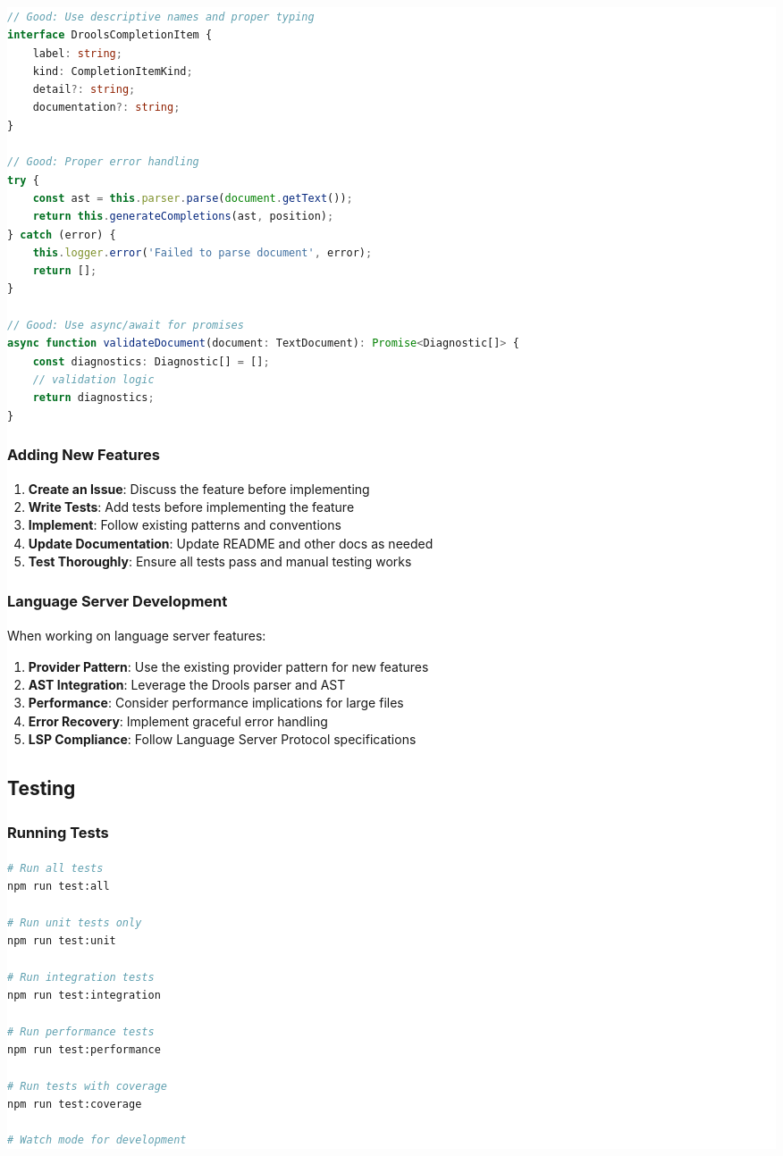 ```typescript
// Good: Use descriptive names and proper typing
interface DroolsCompletionItem {
    label: string;
    kind: CompletionItemKind;
    detail?: string;
    documentation?: string;
}

// Good: Proper error handling
try {
    const ast = this.parser.parse(document.getText());
    return this.generateCompletions(ast, position);
} catch (error) {
    this.logger.error('Failed to parse document', error);
    return [];
}

// Good: Use async/await for promises
async function validateDocument(document: TextDocument): Promise<Diagnostic[]> {
    const diagnostics: Diagnostic[] = [];
    // validation logic
    return diagnostics;
}
```

### Adding New Features

1. **Create an Issue**: Discuss the feature before implementing
2. **Write Tests**: Add tests before implementing the feature
3. **Implement**: Follow existing patterns and conventions
4. **Update Documentation**: Update README and other docs as needed
5. **Test Thoroughly**: Ensure all tests pass and manual testing works

### Language Server Development

When working on language server features:

1. **Provider Pattern**: Use the existing provider pattern for new features
2. **AST Integration**: Leverage the Drools parser and AST
3. **Performance**: Consider performance implications for large files
4. **Error Recovery**: Implement graceful error handling
5. **LSP Compliance**: Follow Language Server Protocol specifications

## Testing

### Running Tests

```bash
# Run all tests
npm run test:all

# Run unit tests only
npm run test:unit

# Run integration tests
npm run test:integration

# Run performance tests
npm run test:performance

# Run tests with coverage
npm run test:coverage

# Watch mode for development
```